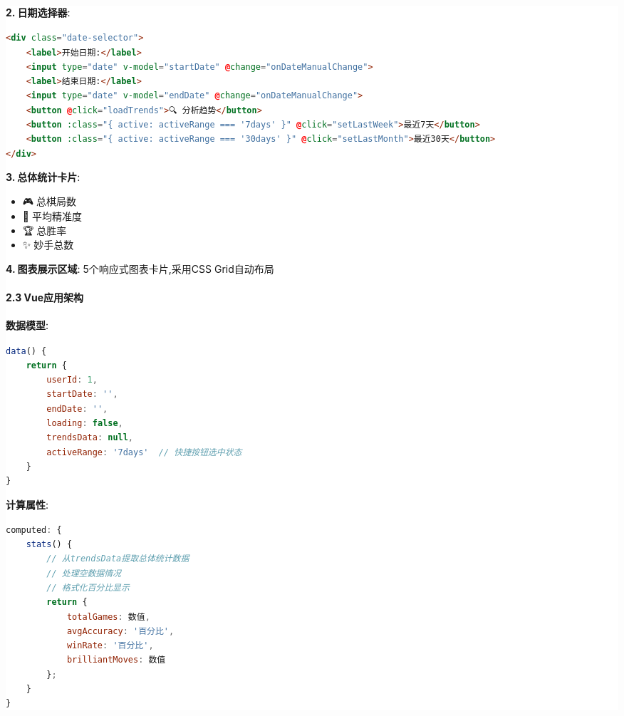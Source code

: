 **2. 日期选择器**:
```html
<div class="date-selector">
    <label>开始日期:</label>
    <input type="date" v-model="startDate" @change="onDateManualChange">
    <label>结束日期:</label>
    <input type="date" v-model="endDate" @change="onDateManualChange">
    <button @click="loadTrends">🔍 分析趋势</button>
    <button :class="{ active: activeRange === '7days' }" @click="setLastWeek">最近7天</button>
    <button :class="{ active: activeRange === '30days' }" @click="setLastMonth">最近30天</button>
</div>
```

**3. 总体统计卡片**:
- 🎮 总棋局数
- 🎯 平均精准度
- 🏆 总胜率
- ✨ 妙手总数

**4. 图表展示区域**:
5个响应式图表卡片,采用CSS Grid自动布局

#### 2.3 Vue应用架构

**数据模型**:
```javascript
data() {
    return {
        userId: 1,
        startDate: '',
        endDate: '',
        loading: false,
        trendsData: null,
        activeRange: '7days'  // 快捷按钮选中状态
    }
}
```

**计算属性**:
```javascript
computed: {
    stats() {
        // 从trendsData提取总体统计数据
        // 处理空数据情况
        // 格式化百分比显示
        return {
            totalGames: 数值,
            avgAccuracy: '百分比',
            winRate: '百分比',
            brilliantMoves: 数值
        };
    }
}
```
